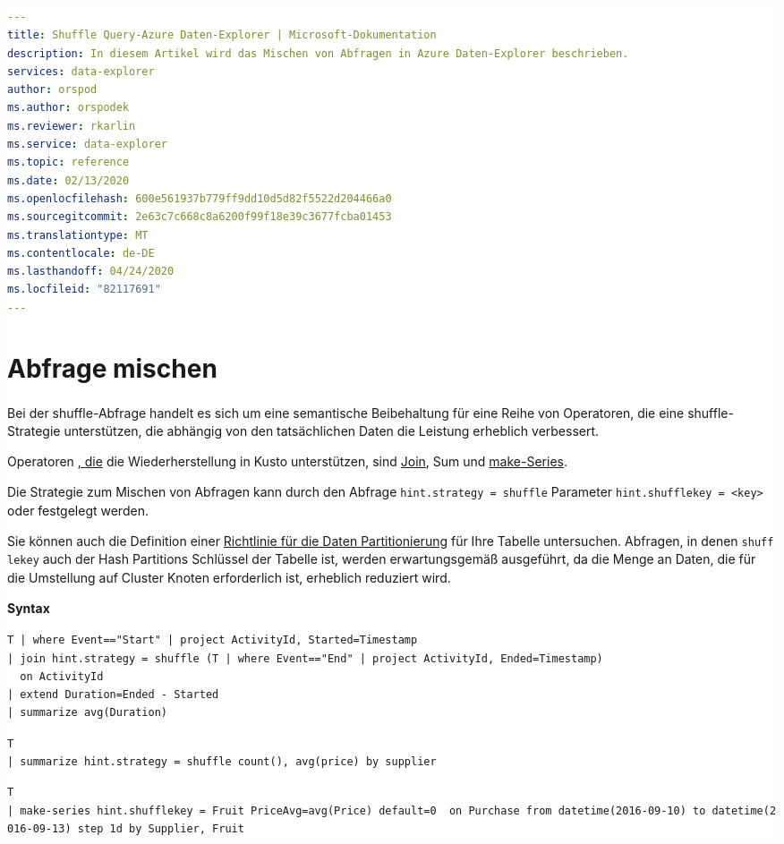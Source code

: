 ```yaml
---
title: Shuffle Query-Azure Daten-Explorer | Microsoft-Dokumentation
description: In diesem Artikel wird das Mischen von Abfragen in Azure Daten-Explorer beschrieben.
services: data-explorer
author: orspod
ms.author: orspodek
ms.reviewer: rkarlin
ms.service: data-explorer
ms.topic: reference
ms.date: 02/13/2020
ms.openlocfilehash: 600e561937b779ff9dd10d5d82f5522d204466a0
ms.sourcegitcommit: 2e63c7c668c8a6200f99f18e39c3677fcba01453
ms.translationtype: MT
ms.contentlocale: de-DE
ms.lasthandoff: 04/24/2020
ms.locfileid: "82117691"
---
```

# <a name="shuffle-query"></a>Abfrage mischen

Bei der shuffle-Abfrage handelt es sich um eine semantische Beibehaltung für eine Reihe von Operatoren, die eine shuffle-Strategie unterstützen, die abhängig von den tatsächlichen Daten die Leistung erheblich verbessert.

Operatoren [, die](summarizeoperator.md) die Wiederherstellung in Kusto unterstützen, sind [Join](joinoperator.md), Sum und [make-Series](make-seriesoperator.md).

Die Strategie zum Mischen von Abfragen kann durch den Abfrage `hint.strategy = shuffle` Parameter `hint.shufflekey = <key>`oder festgelegt werden.

Sie können auch die Definition einer [Richtlinie für die Daten Partitionierung](../management/partitioningpolicy.md) für Ihre Tabelle untersuchen. Abfragen, in denen `shufflekey` auch der Hash Partitions Schlüssel der Tabelle ist, werden erwartungsgemäß ausgeführt, da die Menge an Daten, die für die Umstellung auf Cluster Knoten erforderlich ist, erheblich reduziert wird.

**Syntax**

```kusto
T | where Event=="Start" | project ActivityId, Started=Timestamp
| join hint.strategy = shuffle (T | where Event=="End" | project ActivityId, Ended=Timestamp)
  on ActivityId
| extend Duration=Ended - Started
| summarize avg(Duration)
```

```kusto
T
| summarize hint.strategy = shuffle count(), avg(price) by supplier
```

```kusto
T
| make-series hint.shufflekey = Fruit PriceAvg=avg(Price) default=0  on Purchase from datetime(2016-09-10) to datetime(2016-09-13) step 1d by Supplier, Fruit
```

